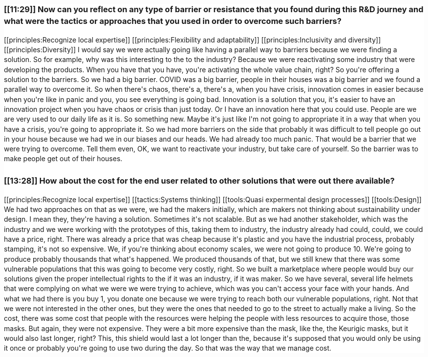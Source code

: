 
### [[11:29]] Now can you reflect on any type of barrier or resistance that you found during this R&D journey and what were the tactics or approaches that you used in order to overcome such barriers?

[[principles:Recognize local expertise]]
[[principles:Flexibility and adaptability]]
[[principles:Inclusivity and diversity]]
[[principles:Diversity]]
I would say we were actually going like having a parallel way to barriers because we were finding a solution\. So for example, why was this interesting to the to the industry? Because we were reactivating some industry that were developing the products\. When you have that you have, you're activating the whole value chain, right? So you're offering a solution to the barriers\. So we had a big barrier\. COVID was a big barrier, people in their houses was a big barrier and we found a parallel way to overcome it\. So when there's chaos, there's a, there's a, when you have crisis, innovation comes in easier because when you're like in panic and you, you see everything is going bad\. Innovation is a solution that you, it's easier to have an innovation project when you have chaos or crisis than just today\. Or I have an innovation here that you could use\. People are we are very used to our daily life as it is\. So something new\. Maybe it's just like I'm not going to appropriate it in a way that when you have a crisis, you're going to appropriate it\. So we had more barriers on the side that probably it was difficult to tell people go out in your house because we had we in our biases and our heads\. We had already too much panic\. That would be a barrier that we were trying to overcome\. Tell them even, OK, we want to reactivate your industry, but take care of yourself\. So the barrier was to make people get out of their houses\.


### [[13:28]] How about the cost for the end user related to other solutions that were out there available?

[[principles:Recognize local expertise]]
[[tactics:Systems thinking]]
[[tools:Quasi expermental design processes]]
[[tools:Design]]
We had two approaches on that as we were, we had the makers initially, which are makers not thinking about sustainability under design\. I mean they, they're having a solution\. Sometimes it's not scalable\. But as we had another stakeholder, which was the industry and we were working with the prototypes of this, taking them to industry, the industry already had could, could, we could have a price, right\. There was already a price that was cheap because it's plastic and you have the industrial process, probably stamping, it's not so expensive\. We, if you're thinking about economy scales, we were not going to produce 10\. We're going to produce probably thousands that what's happened\. We produced thousands of that, but we still knew that there was some vulnerable populations that this was going to become very costly, right\. So we built a marketplace where people would buy our solutions given the proper intellectual rights to the if it was an industry, if it was maker\. So we have several, several life helmets that were complying on what we were we were trying to achieve, which was you can't access your face with your hands\. And what we had there is you buy 1, you donate one because we were trying to reach both our vulnerable populations, right\. Not that we were not interested in the other ones, but they were the ones that needed to go to the street to actually make a living\. So the cost, there was some cost that people with the resources were helping the people with less resources to acquire those, those masks\. But again, they were not expensive\. They were a bit more expensive than the mask, like the, the Keurigic masks, but it would also last longer, right? This, this shield would last a lot longer than the, because it's supposed that you would only be using it once or probably you're going to use two during the day\. So that was the way that we manage cost\.
